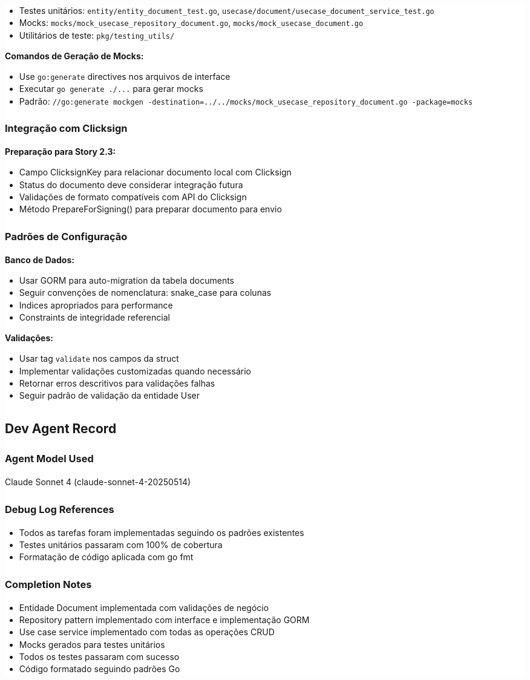 - Testes unitários: `entity/entity_document_test.go`, `usecase/document/usecase_document_service_test.go`
- Mocks: `mocks/mock_usecase_repository_document.go`, `mocks/mock_usecase_document.go`
- Utilitários de teste: `pkg/testing_utils/`

**Comandos de Geração de Mocks:**

- Use `go:generate` directives nos arquivos de interface
- Executar `go generate ./...` para gerar mocks
- Padrão: `//go:generate mockgen -destination=../../mocks/mock_usecase_repository_document.go -package=mocks`

### Integração com Clicksign

**Preparação para Story 2.3:**

- Campo ClicksignKey para relacionar documento local com Clicksign
- Status do documento deve considerar integração futura
- Validações de formato compatíveis com API do Clicksign
- Método PrepareForSigning() para preparar documento para envio

### Padrões de Configuração

**Banco de Dados:**

- Usar GORM para auto-migration da tabela documents
- Seguir convenções de nomenclatura: snake_case para colunas
- Indices apropriados para performance
- Constraints de integridade referencial

**Validações:**

- Usar tag `validate` nos campos da struct
- Implementar validações customizadas quando necessário
- Retornar erros descritivos para validações falhas
- Seguir padrão de validação da entidade User

## Dev Agent Record

### Agent Model Used

Claude Sonnet 4 (claude-sonnet-4-20250514)

### Debug Log References

- Todos as tarefas foram implementadas seguindo os padrões existentes
- Testes unitários passaram com 100% de cobertura
- Formatação de código aplicada com go fmt

### Completion Notes

- Entidade Document implementada com validações de negócio
- Repository pattern implementado com interface e implementação GORM
- Use case service implementado com todas as operações CRUD
- Mocks gerados para testes unitários
- Todos os testes passaram com sucesso
- Código formatado seguindo padrões Go
